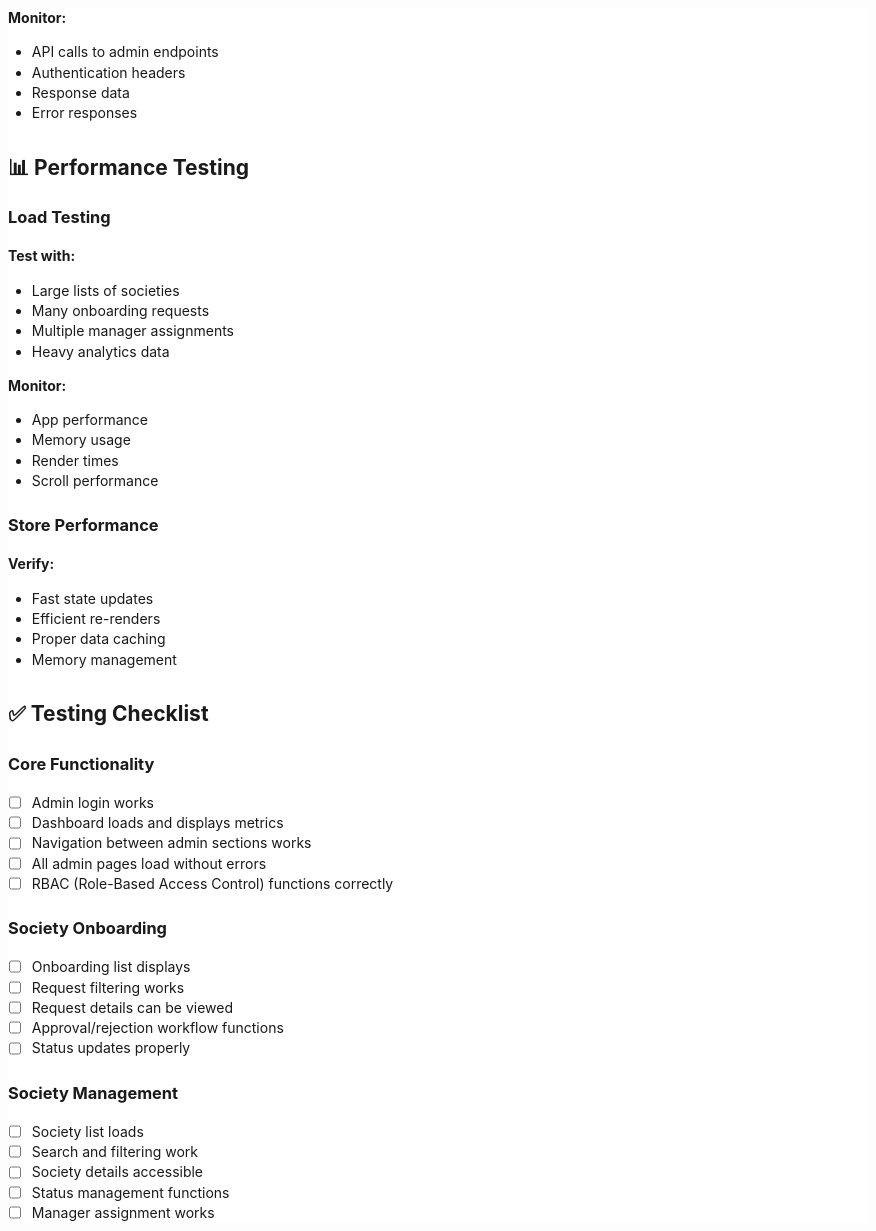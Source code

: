 **Monitor:**
- API calls to admin endpoints
- Authentication headers
- Response data
- Error responses

## 📊 Performance Testing

### **Load Testing**

**Test with:**
- Large lists of societies
- Many onboarding requests
- Multiple manager assignments
- Heavy analytics data

**Monitor:**
- App performance
- Memory usage
- Render times
- Scroll performance

### **Store Performance**

**Verify:**
- Fast state updates
- Efficient re-renders
- Proper data caching
- Memory management

## ✅ Testing Checklist

### **Core Functionality**
- [ ] Admin login works
- [ ] Dashboard loads and displays metrics
- [ ] Navigation between admin sections works
- [ ] All admin pages load without errors
- [ ] RBAC (Role-Based Access Control) functions correctly

### **Society Onboarding**
- [ ] Onboarding list displays
- [ ] Request filtering works
- [ ] Request details can be viewed
- [ ] Approval/rejection workflow functions
- [ ] Status updates properly

### **Society Management**
- [ ] Society list loads
- [ ] Search and filtering work
- [ ] Society details accessible
- [ ] Status management functions
- [ ] Manager assignment works

